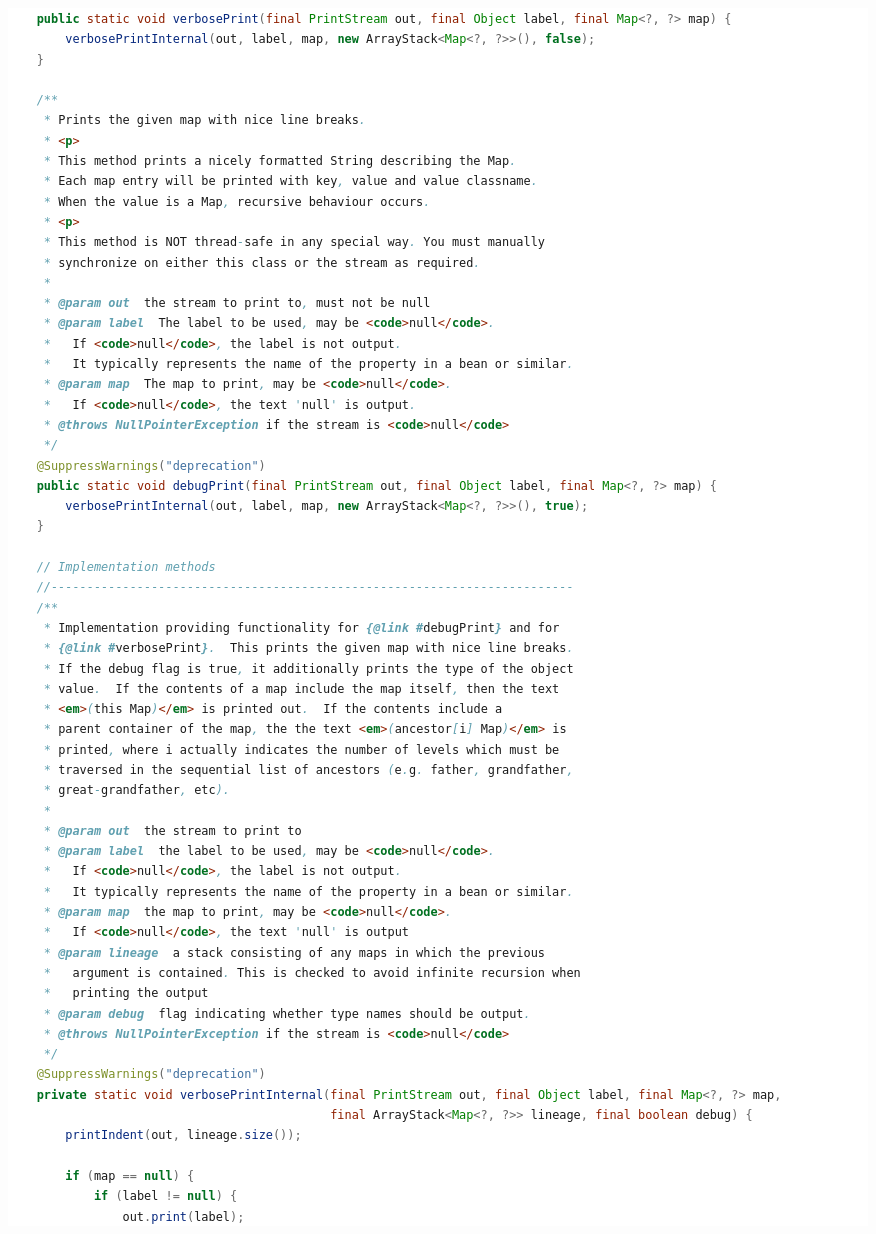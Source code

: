 ```java
    public static void verbosePrint(final PrintStream out, final Object label, final Map<?, ?> map) {
        verbosePrintInternal(out, label, map, new ArrayStack<Map<?, ?>>(), false);
    }

    /**
     * Prints the given map with nice line breaks.
     * <p>
     * This method prints a nicely formatted String describing the Map.
     * Each map entry will be printed with key, value and value classname.
     * When the value is a Map, recursive behaviour occurs.
     * <p>
     * This method is NOT thread-safe in any special way. You must manually
     * synchronize on either this class or the stream as required.
     *
     * @param out  the stream to print to, must not be null
     * @param label  The label to be used, may be <code>null</code>.
     *   If <code>null</code>, the label is not output.
     *   It typically represents the name of the property in a bean or similar.
     * @param map  The map to print, may be <code>null</code>.
     *   If <code>null</code>, the text 'null' is output.
     * @throws NullPointerException if the stream is <code>null</code>
     */
    @SuppressWarnings("deprecation")
    public static void debugPrint(final PrintStream out, final Object label, final Map<?, ?> map) {
        verbosePrintInternal(out, label, map, new ArrayStack<Map<?, ?>>(), true);
    }

    // Implementation methods
    //-------------------------------------------------------------------------
    /**
     * Implementation providing functionality for {@link #debugPrint} and for
     * {@link #verbosePrint}.  This prints the given map with nice line breaks.
     * If the debug flag is true, it additionally prints the type of the object
     * value.  If the contents of a map include the map itself, then the text
     * <em>(this Map)</em> is printed out.  If the contents include a
     * parent container of the map, the the text <em>(ancestor[i] Map)</em> is
     * printed, where i actually indicates the number of levels which must be
     * traversed in the sequential list of ancestors (e.g. father, grandfather,
     * great-grandfather, etc).
     *
     * @param out  the stream to print to
     * @param label  the label to be used, may be <code>null</code>.
     *   If <code>null</code>, the label is not output.
     *   It typically represents the name of the property in a bean or similar.
     * @param map  the map to print, may be <code>null</code>.
     *   If <code>null</code>, the text 'null' is output
     * @param lineage  a stack consisting of any maps in which the previous
     *   argument is contained. This is checked to avoid infinite recursion when
     *   printing the output
     * @param debug  flag indicating whether type names should be output.
     * @throws NullPointerException if the stream is <code>null</code>
     */
    @SuppressWarnings("deprecation")
    private static void verbosePrintInternal(final PrintStream out, final Object label, final Map<?, ?> map,
                                             final ArrayStack<Map<?, ?>> lineage, final boolean debug) {
        printIndent(out, lineage.size());

        if (map == null) {
            if (label != null) {
                out.print(label);
```